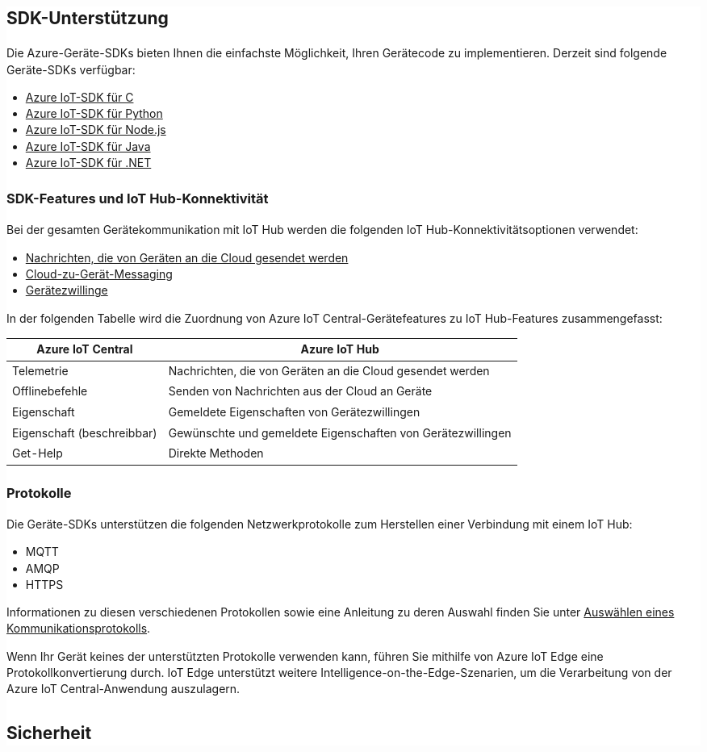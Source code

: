 ## <a name="sdk-support"></a>SDK-Unterstützung

Die Azure-Geräte-SDKs bieten Ihnen die einfachste Möglichkeit, Ihren Gerätecode zu implementieren. Derzeit sind folgende Geräte-SDKs verfügbar:

- [Azure IoT-SDK für C](https://github.com/azure/azure-iot-sdk-c)
- [Azure IoT-SDK für Python](https://github.com/azure/azure-iot-sdk-python)
- [Azure IoT-SDK für Node.js](https://github.com/azure/azure-iot-sdk-node)
- [Azure IoT-SDK für Java](https://github.com/azure/azure-iot-sdk-java)
- [Azure IoT-SDK für .NET](https://github.com/azure/azure-iot-sdk-csharp)

### <a name="sdk-features-and-iot-hub-connectivity"></a>SDK-Features und IoT Hub-Konnektivität

Bei der gesamten Gerätekommunikation mit IoT Hub werden die folgenden IoT Hub-Konnektivitätsoptionen verwendet:

- [Nachrichten, die von Geräten an die Cloud gesendet werden](../../iot-hub/iot-hub-devguide-messages-d2c.md)
- [Cloud-zu-Gerät-Messaging](../../iot-hub/iot-hub-devguide-messages-c2d.md)
- [Gerätezwillinge](../../iot-hub/iot-hub-devguide-device-twins.md)

In der folgenden Tabelle wird die Zuordnung von Azure IoT Central-Gerätefeatures zu IoT Hub-Features zusammengefasst:

| Azure IoT Central | Azure IoT Hub |
| ----------- | ------- |
| Telemetrie | Nachrichten, die von Geräten an die Cloud gesendet werden |
| Offlinebefehle | Senden von Nachrichten aus der Cloud an Geräte |
| Eigenschaft | Gemeldete Eigenschaften von Gerätezwillingen |
| Eigenschaft (beschreibbar) | Gewünschte und gemeldete Eigenschaften von Gerätezwillingen |
| Get-Help | Direkte Methoden |

### <a name="protocols"></a>Protokolle

Die Geräte-SDKs unterstützen die folgenden Netzwerkprotokolle zum Herstellen einer Verbindung mit einem IoT Hub:

- MQTT
- AMQP
- HTTPS

Informationen zu diesen verschiedenen Protokollen sowie eine Anleitung zu deren Auswahl finden Sie unter [Auswählen eines Kommunikationsprotokolls](../../iot-hub/iot-hub-devguide-protocols.md).

Wenn Ihr Gerät keines der unterstützten Protokolle verwenden kann, führen Sie mithilfe von Azure IoT Edge eine Protokollkonvertierung durch. IoT Edge unterstützt weitere Intelligence-on-the-Edge-Szenarien, um die Verarbeitung von der Azure IoT Central-Anwendung auszulagern.

## <a name="security"></a>Sicherheit
